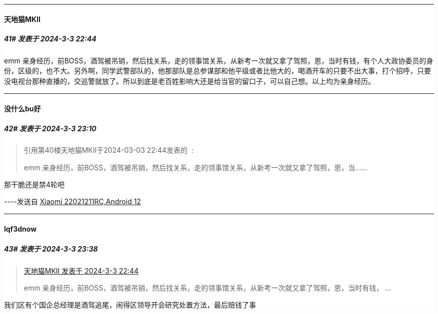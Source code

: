 *****

####  天地猫MKII  
##### 41#       发表于 2024-3-3 22:44

emm 亲身经历，前BOSS，酒驾被吊销，然后找关系，走的领事馆关系，从新考一次就又拿了驾照，恩，当时有钱，有个人大政协委员的身份，区级的，也不大。另外啊，同学武警部队的，他那部队是总参谋部和他平级或者比他大的，喝酒开车的只要不出大事，打个招呼，只要没电视台那种直播的，交巡警就放了。所以到底是老百姓影响大还是给当官的留口子，可以自己想。以上均为亲身经历。


*****

####  没什么bu好  
##### 42#       发表于 2024-3-3 23:10

<blockquote>引用第40楼天地猫MKII于2024-03-03 22:44发表的  :

emm 亲身经历，前BOSS，酒驾被吊销，然后找关系，走的领事馆关系，从新考一次就又拿了驾照，恩，当......</blockquote>
那干脆还是禁4轮吧

----发送自 [Xiaomi 22021211RC,Android 12](http://stage1.5j4m.com/?1.37)


*****

####  lqf3dnow  
##### 43#       发表于 2024-3-3 23:38

<blockquote><a href="httphttps://bbs.saraba1st.com/2b/forum.php?mod=redirect&amp;goto=findpost&amp;pid=64135545&amp;ptid=2173762" target="_blank">天地猫MKII 发表于 2024-3-3 22:44</a>

emm 亲身经历，前BOSS，酒驾被吊销，然后找关系，走的领事馆关系，从新考一次就又拿了驾照，恩，当时有钱， ...</blockquote>
我们区有个国企总经理是酒驾追尾，闹得区领导开会研究处置方法，最后赔钱了事

